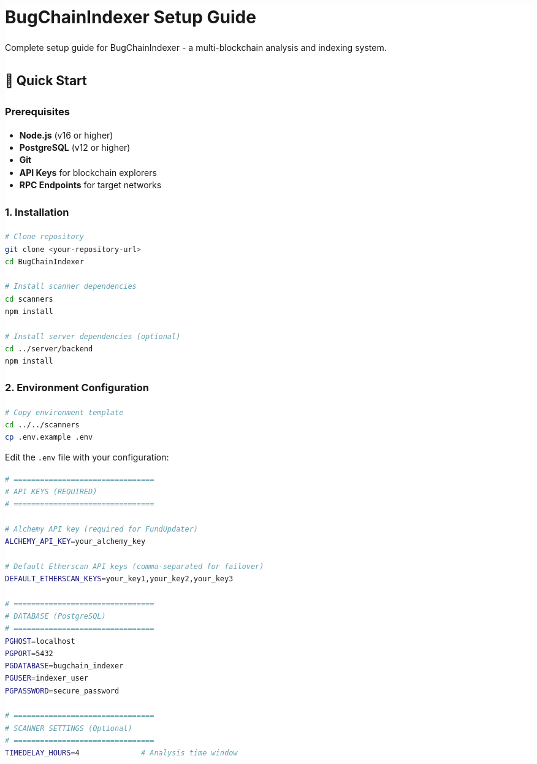 # BugChainIndexer Setup Guide

Complete setup guide for BugChainIndexer - a multi-blockchain analysis and indexing system.

## 🚀 Quick Start

### Prerequisites

- **Node.js** (v16 or higher)
- **PostgreSQL** (v12 or higher) 
- **Git**
- **API Keys** for blockchain explorers
- **RPC Endpoints** for target networks

### 1. Installation

```bash
# Clone repository
git clone <your-repository-url>
cd BugChainIndexer

# Install scanner dependencies
cd scanners
npm install

# Install server dependencies (optional)
cd ../server/backend
npm install
```

### 2. Environment Configuration

```bash
# Copy environment template
cd ../../scanners
cp .env.example .env
```

Edit the `.env` file with your configuration:

```bash
# ================================
# API KEYS (REQUIRED)
# ================================

# Alchemy API key (required for FundUpdater)
ALCHEMY_API_KEY=your_alchemy_key

# Default Etherscan API keys (comma-separated for failover)
DEFAULT_ETHERSCAN_KEYS=your_key1,your_key2,your_key3

# ================================
# DATABASE (PostgreSQL)
# ================================
PGHOST=localhost
PGPORT=5432
PGDATABASE=bugchain_indexer
PGUSER=indexer_user
PGPASSWORD=secure_password

# ================================
# SCANNER SETTINGS (Optional)
# ================================
TIMEDELAY_HOURS=4              # Analysis time window
```